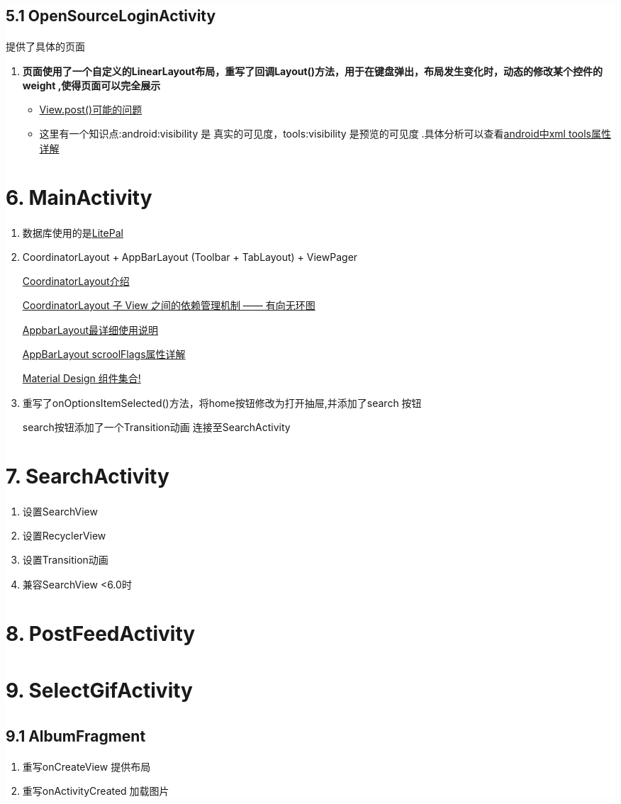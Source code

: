 ## 5.1 OpenSourceLoginActivity

提供了具体的页面


1. **页面使用了一个自定义的LinearLayout布局，重写了回调Layout()方法，用于在键盘弹出，布局发生变化时，动态的修改某个控件的weight ,使得页面可以完全展示**

	- [View.post()可能的问题](https://www.cnblogs.com/plokmju/p/7481727.html)

	- 这里有一个知识点:android:visibility 是 真实的可见度，tools:visibility 是预览的可见度 .具体分析可以查看[android中xml tools属性详解](https://blog.csdn.net/u012792686/article/details/79218208)


# 6. MainActivity 

1. 数据库使用的是[LitePal](https://github.com/LitePalFramework/LitePal)

2. CoordinatorLayout + AppBarLayout (Toolbar + TabLayout) + ViewPager

	[CoordinatorLayout介绍](https://blog.csdn.net/huachao1001/article/details/51554608)

	[CoordinatorLayout 子 View 之间的依赖管理机制 —— 有向无环图](https://blog.csdn.net/a153614131/article/details/53750329)
	
	[AppbarLayout最详细使用说明](https://www.jianshu.com/p/94ceeb8bbf87)
	
	[AppBarLayout scroolFlags属性详解](https://zhuanlan.zhihu.com/p/47014848)
	
	[Material Design 组件集合!](https://juejin.im/post/5ad84f38f265da50412ebc75)
	
3. 重写了onOptionsItemSelected()方法，将home按钮修改为打开抽屉,并添加了search 按钮

	search按钮添加了一个Transition动画 连接至SearchActivity


# 7. SearchActivity

1. 设置SearchView

2. 设置RecyclerView

3. 设置Transition动画

4. 兼容SearchView <6.0时

# 8. PostFeedActivity


# 9. SelectGifActivity

## 9.1 AlbumFragment

1. 重写onCreateView 提供布局

2. 重写onActivityCreated 加载图片
